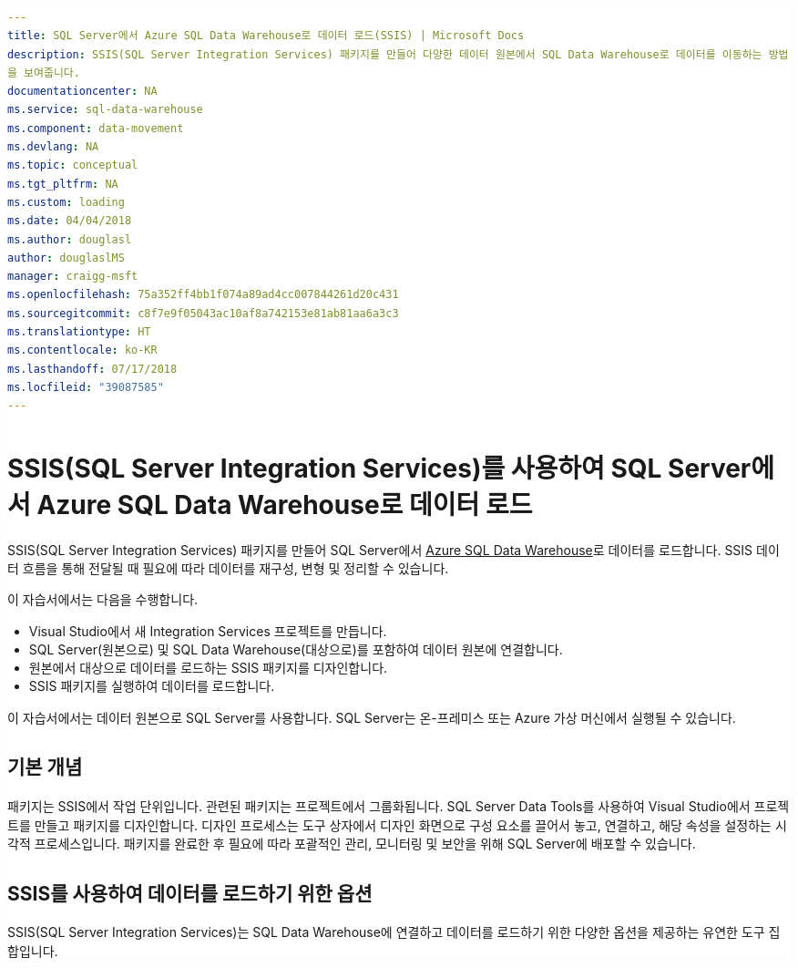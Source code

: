 ```yaml
---
title: SQL Server에서 Azure SQL Data Warehouse로 데이터 로드(SSIS) | Microsoft Docs
description: SSIS(SQL Server Integration Services) 패키지를 만들어 다양한 데이터 원본에서 SQL Data Warehouse로 데이터를 이동하는 방법을 보여줍니다.
documentationcenter: NA
ms.service: sql-data-warehouse
ms.component: data-movement
ms.devlang: NA
ms.topic: conceptual
ms.tgt_pltfrm: NA
ms.custom: loading
ms.date: 04/04/2018
ms.author: douglasl
author: douglaslMS
manager: craigg-msft
ms.openlocfilehash: 75a352ff4bb1f074a89ad4cc007844261d20c431
ms.sourcegitcommit: c8f7e9f05043ac10af8a742153e81ab81aa6a3c3
ms.translationtype: HT
ms.contentlocale: ko-KR
ms.lasthandoff: 07/17/2018
ms.locfileid: "39087585"
---
```

# <a name="load-data-from-sql-server-to-azure-sql-data-warehouse-with-sql-server-integration-services-ssis"></a>SSIS(SQL Server Integration Services)를 사용하여 SQL Server에서 Azure SQL Data Warehouse로 데이터 로드

SSIS(SQL Server Integration Services) 패키지를 만들어 SQL Server에서 [Azure SQL Data Warehouse](/azure/sql-data-warehouse/index)로 데이터를 로드합니다. SSIS 데이터 흐름을 통해 전달될 때 필요에 따라 데이터를 재구성, 변형 및 정리할 수 있습니다.

이 자습서에서는 다음을 수행합니다.

* Visual Studio에서 새 Integration Services 프로젝트를 만듭니다.
* SQL Server(원본으로) 및 SQL Data Warehouse(대상으로)를 포함하여 데이터 원본에 연결합니다.
* 원본에서 대상으로 데이터를 로드하는 SSIS 패키지를 디자인합니다.
* SSIS 패키지를 실행하여 데이터를 로드합니다.

이 자습서에서는 데이터 원본으로 SQL Server를 사용합니다. SQL Server는 온-프레미스 또는 Azure 가상 머신에서 실행될 수 있습니다.

## <a name="basic-concepts"></a>기본 개념
패키지는 SSIS에서 작업 단위입니다. 관련된 패키지는 프로젝트에서 그룹화됩니다. SQL Server Data Tools를 사용하여 Visual Studio에서 프로젝트를 만들고 패키지를 디자인합니다. 디자인 프로세스는 도구 상자에서 디자인 화면으로 구성 요소를 끌어서 놓고, 연결하고, 해당 속성을 설정하는 시각적 프로세스입니다. 패키지를 완료한 후 필요에 따라 포괄적인 관리, 모니터링 및 보안을 위해 SQL Server에 배포할 수 있습니다.

## <a name="options-for-loading-data-with-ssis"></a>SSIS를 사용하여 데이터를 로드하기 위한 옵션
SSIS(SQL Server Integration Services)는 SQL Data Warehouse에 연결하고 데이터를 로드하기 위한 다양한 옵션을 제공하는 유연한 도구 집합입니다.

